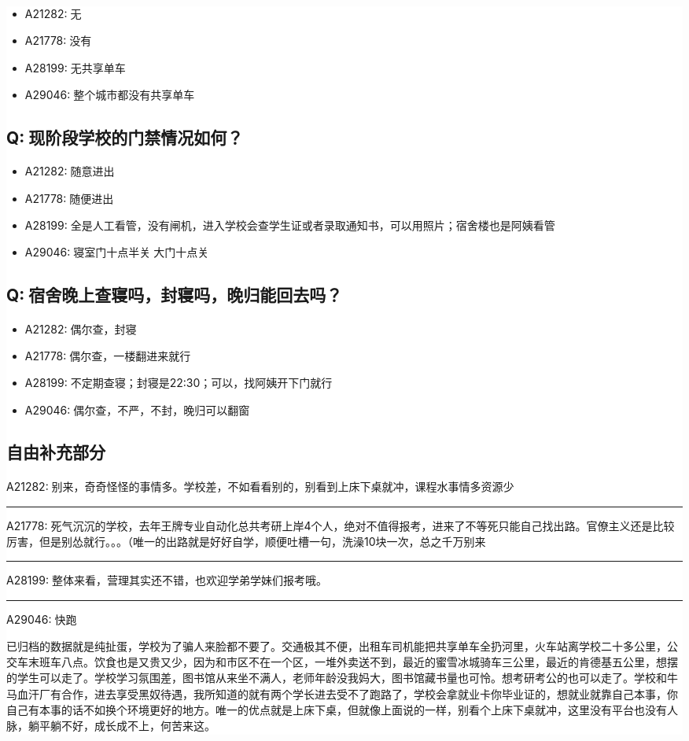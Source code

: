 - A21282: 无

- A21778: 没有

- A28199: 无共享单车

- A29046: 整个城市都没有共享单车

## Q: 现阶段学校的门禁情况如何？

- A21282: 随意进出

- A21778: 随便进出

- A28199: 全是人工看管，没有闸机，进入学校会查学生证或者录取通知书，可以用照片；宿舍楼也是阿姨看管

- A29046: 寝室门十点半关 大门十点关

## Q: 宿舍晚上查寝吗，封寝吗，晚归能回去吗？

- A21282: 偶尔查，封寝

- A21778: 偶尔查，一楼翻进来就行

- A28199: 不定期查寝；封寝是22:30；可以，找阿姨开下门就行

- A29046: 偶尔查，不严，不封，晚归可以翻窗

## 自由补充部分

A21282: 别来，奇奇怪怪的事情多。学校差，不如看看别的，别看到上床下桌就冲，课程水事情多资源少

***

A21778: 死气沉沉的学校，去年王牌专业自动化总共考研上岸4个人，绝对不值得报考，进来了不等死只能自己找出路。官僚主义还是比较厉害，但是别怂就行。。。（唯一的出路就是好好自学，顺便吐槽一句，洗澡10块一次，总之千万别来

***

A28199: 整体来看，营理其实还不错，也欢迎学弟学妹们报考哦。

***

A29046: 快跑

已归档的数据就是纯扯蛋，学校为了骗人来脸都不要了。交通极其不便，出租车司机能把共享单车全扔河里，火车站离学校二十多公里，公交车末班车八点。饮食也是又贵又少，因为和市区不在一个区，一堆外卖送不到，最近的蜜雪冰城骑车三公里，最近的肯德基五公里，想摆的学生可以走了。学校学习氛围差，图书馆从来坐不满人，老师年龄没我妈大，图书馆藏书量也可怜。想考研考公的也可以走了。学校和牛马血汗厂有合作，进去享受黑奴待遇，我所知道的就有两个学长进去受不了跑路了，学校会拿就业卡你毕业证的，想就业就靠自己本事，你自己有本事的话不如换个环境更好的地方。唯一的优点就是上床下桌，但就像上面说的一样，别看个上床下桌就冲，这里没有平台也没有人脉，躺平躺不好，成长成不上，何苦来这。